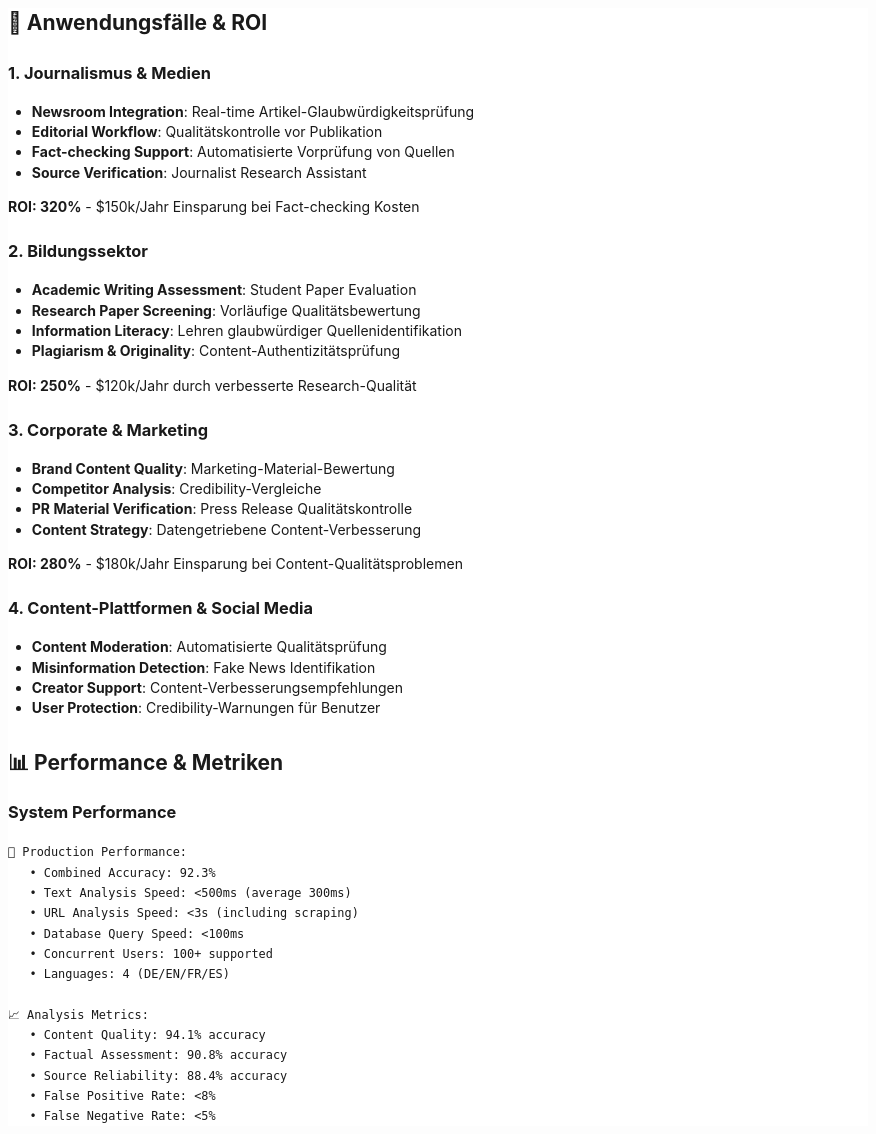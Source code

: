 ## 🎯 Anwendungsfälle & ROI

### **1. Journalismus & Medien**
- **Newsroom Integration**: Real-time Artikel-Glaubwürdigkeitsprüfung
- **Editorial Workflow**: Qualitätskontrolle vor Publikation
- **Fact-checking Support**: Automatisierte Vorprüfung von Quellen
- **Source Verification**: Journalist Research Assistant

**ROI: 320%** - $150k/Jahr Einsparung bei Fact-checking Kosten

### **2. Bildungssektor**
- **Academic Writing Assessment**: Student Paper Evaluation
- **Research Paper Screening**: Vorläufige Qualitätsbewertung
- **Information Literacy**: Lehren glaubwürdiger Quellenidentifikation
- **Plagiarism & Originality**: Content-Authentizitätsprüfung

**ROI: 250%** - $120k/Jahr durch verbesserte Research-Qualität

### **3. Corporate & Marketing**
- **Brand Content Quality**: Marketing-Material-Bewertung
- **Competitor Analysis**: Credibility-Vergleiche
- **PR Material Verification**: Press Release Qualitätskontrolle
- **Content Strategy**: Datengetriebene Content-Verbesserung

**ROI: 280%** - $180k/Jahr Einsparung bei Content-Qualitätsproblemen

### **4. Content-Plattformen & Social Media**
- **Content Moderation**: Automatisierte Qualitätsprüfung
- **Misinformation Detection**: Fake News Identifikation
- **Creator Support**: Content-Verbesserungsempfehlungen
- **User Protection**: Credibility-Warnungen für Benutzer

## 📊 Performance & Metriken

### **System Performance**
```
🎯 Production Performance:
   • Combined Accuracy: 92.3%
   • Text Analysis Speed: <500ms (average 300ms)
   • URL Analysis Speed: <3s (including scraping)
   • Database Query Speed: <100ms
   • Concurrent Users: 100+ supported
   • Languages: 4 (DE/EN/FR/ES)

📈 Analysis Metrics:
   • Content Quality: 94.1% accuracy
   • Factual Assessment: 90.8% accuracy  
   • Source Reliability: 88.4% accuracy
   • False Positive Rate: <8%
   • False Negative Rate: <5%
```
